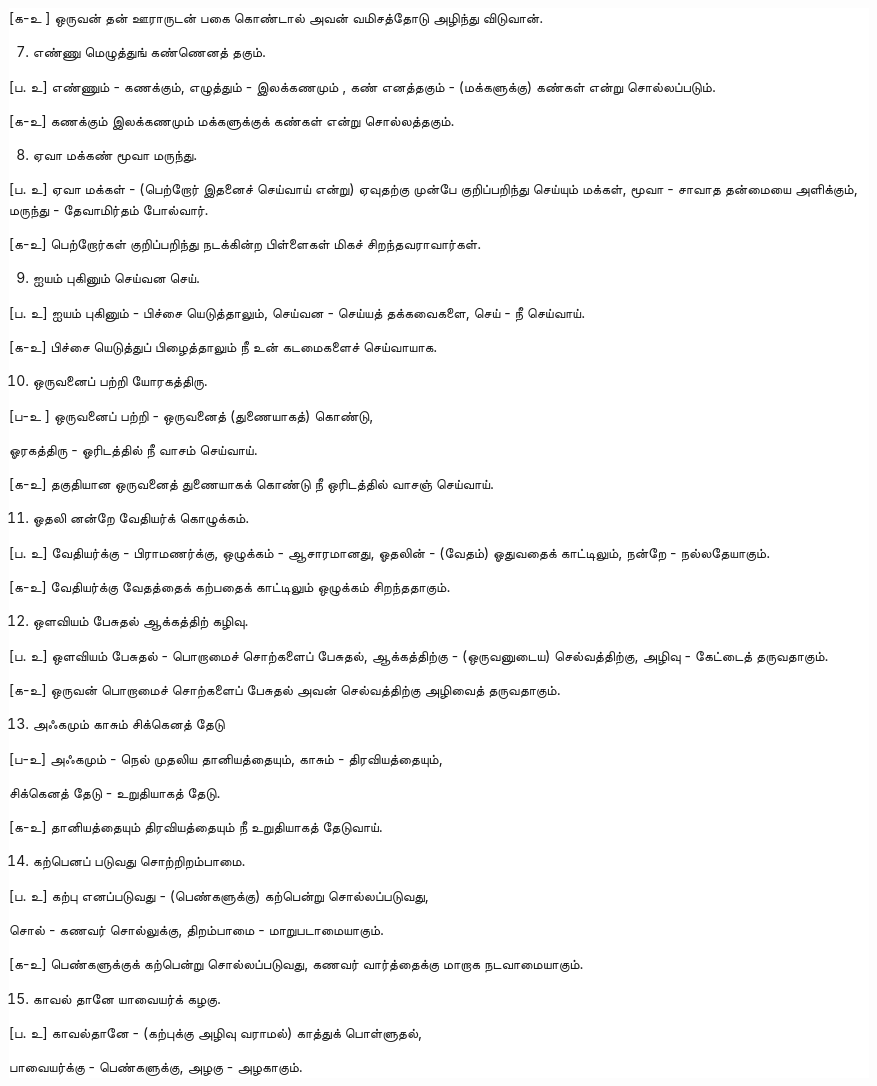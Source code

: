[க-உ ] ஒருவன் தன் ஊராருடன் பகை கொண்டால் அவன் வமிசத்தோடு அழிந்து விடுவான்.  

7. எண்ணு மெழுத்துங் கண்ணெனத் தகும்.  

[ப. உ] எண்ணும் - கணக்கும், எழுத்தும் - இலக்கணமும் , கண் எனத்தகும் - (மக்களுக்கு) கண்கள் என்று சொல்லப்படும்.  

[க-உ] கணக்கும் இலக்கணமும் மக்களுக்குக் கண்கள் என்று சொல்லத்தகும்.  

8. ஏவா மக்கண் மூவா மருந்து.  

[ப. உ] ஏவா மக்கள் - (பெற்றோர் இதனைச் செய்வாய் என்று) ஏவுதற்கு முன்பே குறிப்பறிந்து செய்யும் மக்கள், மூவா - சாவாத தன்மையை அளிக்கும், மருந்து - தேவாமிர்தம் போல்வார்.  

[க-உ] பெற்றோர்கள் குறிப்பறிந்து நடக்கின்ற பிள்ளைகள் மிகச் சிறந்தவராவார்கள்.  

9. ஐயம் புகினும் செய்வன செய்.  

[ப. உ] ஐயம் புகினும் - பிச்சை யெடுத்தாலும், செய்வன - செய்யத் தக்கவைகளை, செய் - நீ செய்வாய்.  

[க-உ] பிச்சை யெடுத்துப் பிழைத்தாலும் நீ உன் கடமைகளைச் செய்வாயாக.  

10. ஒருவனைப் பற்றி யோரகத்திரு.  

[ப-உ ] ஒருவனைப் பற்றி - ஒருவனைத் (துணையாகத்) கொண்டு,  

ஓரகத்திரு - ஓரிடத்தில் நீ வாசம் செய்வாய்.  

[க-உ] தகுதியான ஒருவனைத் துணையாகக் கொண்டு நீ ஒரிடத்தில் வாசஞ் செய்வாய்.  

11. ஓதலி னன்றே வேதியர்க் கொழுக்கம்.  

[ப. உ] வேதியர்க்கு - பிராமணர்க்கு, ஒழுக்கம் - ஆசாரமானது, ஓதலின் - (வேதம்) ஓதுவதைக் காட்டிலும், நன்றே - நல்லதேயாகும்.  

[க-உ] வேதியர்க்கு வேதத்தைக் கற்பதைக் காட்டிலும் ஒழுக்கம் சிறந்ததாகும்.  

12. ஒளவியம் பேசுதல் ஆக்கத்திற் கழிவு.  

[ப. உ] ஒளவியம் பேசுதல் - பொறாமைச் சொற்களைப் பேசுதல், ஆக்கத்திற்கு - (ஒருவனுடைய) செல்வத்திற்கு, அழிவு - கேட்டைத் தருவதாகும்.  

[க-உ] ஒருவன் பொறாமைச் சொற்களைப் பேசுதல் அவன் செல்வத்திற்கு அழிவைத் தருவதாகும்.  

13. அஃகமும் காசும் சிக்கெனத் தேடு  

[ப-உ] அஃகமும் - நெல் முதலிய தானியத்தையும், காசும் - திரவியத்தையும்,  

சிக்கெனத் தேடு - உறுதியாகத் தேடு.  

[க-உ] தானியத்தையும் திரவியத்தையும் நீ உறுதியாகத் தேடுவாய்.  

14. கற்பெனப் படுவது சொற்றிறம்பாமை.  

[ப. உ] கற்பு எனப்படுவது - (பெண்களுக்கு) கற்பென்று சொல்லப்படுவது,  

சொல் - கணவர் சொல்லுக்கு, திறம்பாமை - மாறுபடாமையாகும்.  

[க-உ] பெண்களுக்குக் கற்பென்று சொல்லப்படுவது, கணவர் வார்த்தைக்கு மாறாக நடவாமையாகும்.  

15. காவல் தானே யாவையர்க் கழகு.  

[ப. உ] காவல்தானே - (கற்புக்கு அழிவு வராமல்) காத்துக் பொள்ளுதல்,  

பாவையர்க்கு - பெண்களுக்கு, அழகு - அழகாகும்.  
